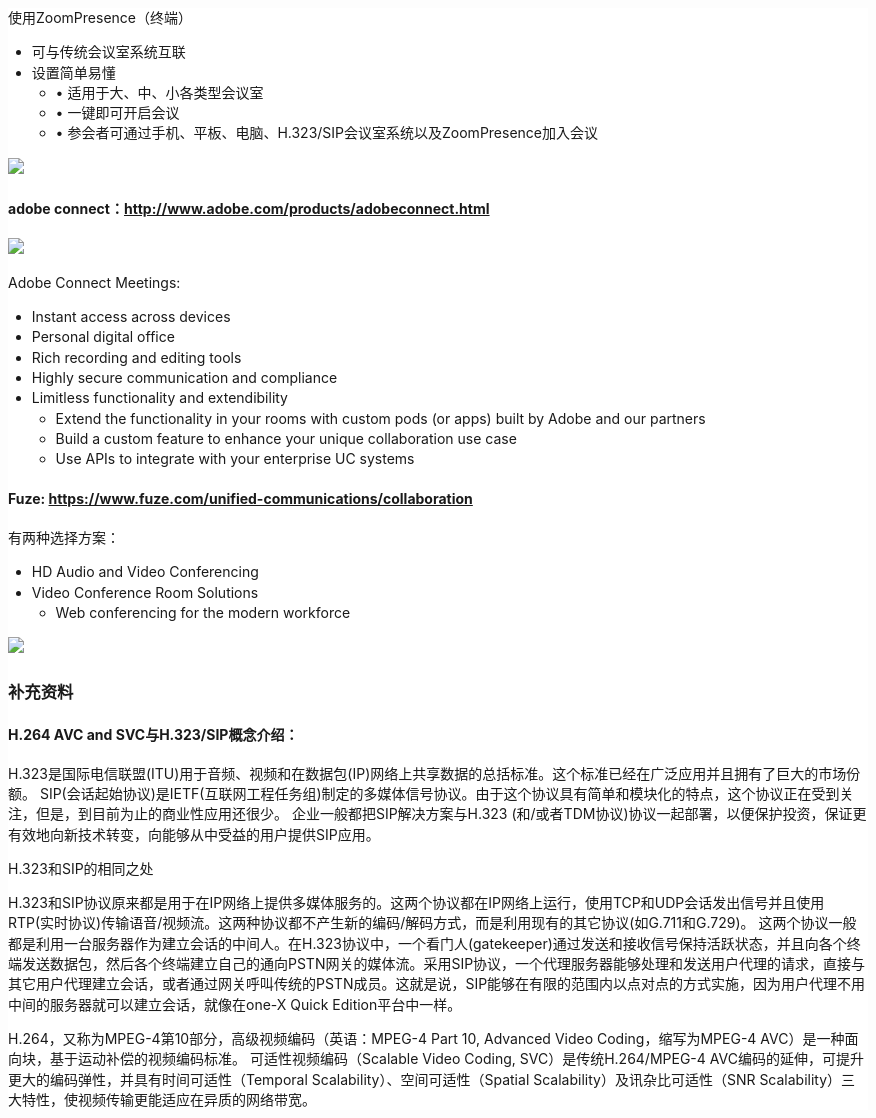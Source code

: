 使用ZoomPresence（终端）
  - 可与传统会议室系统互联
  - 设置简单易懂
    - • 适用于大、中、小各类型会议室
    - • 一键即可开启会议
    - • 参会者可通过手机、平板、电脑、H.323/SIP会议室系统以及ZoomPresence加入会议

![](/images/blogimages/cisco/zoom_cloud_hybrid.png)


#### adobe connect：http://www.adobe.com/products/adobeconnect.html

![](/images/blogimages/cisco/Adobe_web_conferencing_software.png)

Adobe Connect Meetings:
- Instant access across devices
- Personal digital office
- Rich recording and editing tools
- Highly secure communication and compliance
- Limitless functionality and extendibility
  - Extend the functionality in your rooms with custom pods (or apps) built by Adobe and our partners
  - Build a custom feature to enhance your unique collaboration use case
  - Use APIs to integrate with your enterprise UC systems

#### Fuze: https://www.fuze.com/unified-communications/collaboration
有两种选择方案：
- HD Audio and Video Conferencing
- Video Conference Room Solutions
  - Web conferencing for the modern workforce

![](/images/blogimages/cisco/Web_Conferencing__Video_Conferencing_Fuze.png)

### 补充资料
#### H.264 AVC and SVC与H.323/SIP概念介绍：
H.323是国际电信联盟(ITU)用于音频、视频和在数据包(IP)网络上共享数据的总括标准。这个标准已经在广泛应用并且拥有了巨大的市场份额。
SIP(会话起始协议)是IETF(互联网工程任务组)制定的多媒体信号协议。由于这个协议具有简单和模块化的特点，这个协议正在受到关注，但是，到目前为止的商业性应用还很少。
企业一般都把SIP解决方案与H.323 (和/或者TDM协议)协议一起部署，以便保护投资，保证更有效地向新技术转变，向能够从中受益的用户提供SIP应用。

H.323和SIP的相同之处

H.323和SIP协议原来都是用于在IP网络上提供多媒体服务的。这两个协议都在IP网络上运行，使用TCP和UDP会话发出信号并且使用RTP(实时协议)传输语音/视频流。这两种协议都不产生新的编码/解码方式，而是利用现有的其它协议(如G.711和G.729)。
这两个协议一般都是利用一台服务器作为建立会话的中间人。在H.323协议中，一个看门人(gatekeeper)通过发送和接收信号保持活跃状态，并且向各个终端发送数据包，然后各个终端建立自己的通向PSTN网关的媒体流。采用SIP协议，一个代理服务器能够处理和发送用户代理的请求，直接与其它用户代理建立会话，或者通过网关呼叫传统的PSTN成员。这就是说，SIP能够在有限的范围内以点对点的方式实施，因为用户代理不用中间的服务器就可以建立会话，就像在one-X Quick Edition平台中一样。

H.264，又称为MPEG-4第10部分，高级视频编码（英语：MPEG-4 Part 10, Advanced Video Coding，缩写为MPEG-4 AVC）是一种面向块，基于运动补偿的视频编码标准。
可适性视频编码（Scalable Video Coding, SVC）是传统H.264/MPEG-4 AVC编码的延伸，可提升更大的编码弹性，并具有时间可适性（Temporal Scalability）、空间可适性（Spatial Scalability）及讯杂比可适性（SNR Scalability）三大特性，使视频传输更能适应在异质的网络带宽。
